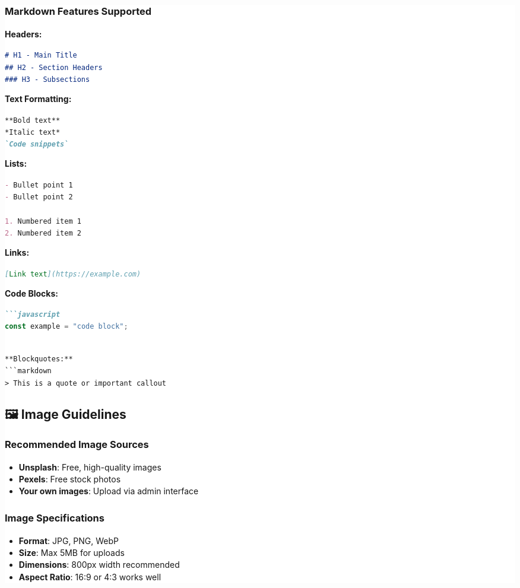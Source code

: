 ### Markdown Features Supported

**Headers:**
```markdown
# H1 - Main Title
## H2 - Section Headers  
### H3 - Subsections
```

**Text Formatting:**
```markdown
**Bold text**
*Italic text*
`Code snippets`
```

**Lists:**
```markdown
- Bullet point 1
- Bullet point 2

1. Numbered item 1
2. Numbered item 2
```

**Links:**
```markdown
[Link text](https://example.com)
```

**Code Blocks:**
```markdown
```javascript
const example = "code block";
```
```

**Blockquotes:**
```markdown
> This is a quote or important callout
```

## 🖼️ Image Guidelines

### Recommended Image Sources
- **Unsplash**: Free, high-quality images
- **Pexels**: Free stock photos
- **Your own images**: Upload via admin interface

### Image Specifications
- **Format**: JPG, PNG, WebP
- **Size**: Max 5MB for uploads
- **Dimensions**: 800px width recommended
- **Aspect Ratio**: 16:9 or 4:3 works well
